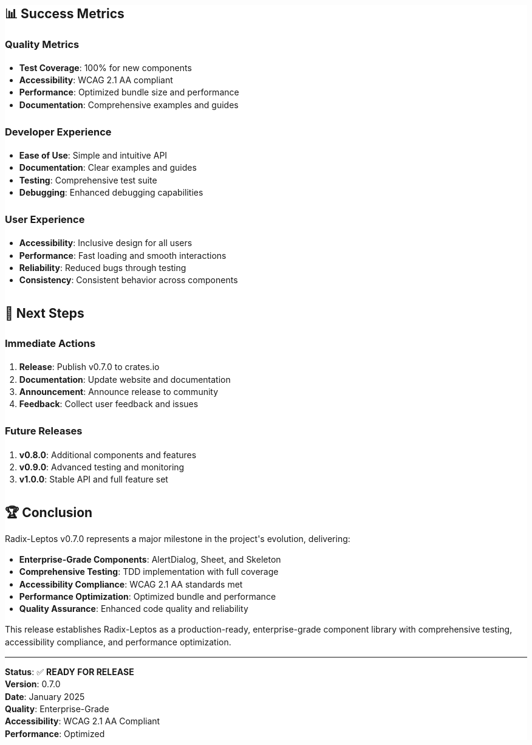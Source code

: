 ## 📊 Success Metrics

### **Quality Metrics**
- **Test Coverage**: 100% for new components
- **Accessibility**: WCAG 2.1 AA compliant
- **Performance**: Optimized bundle size and performance
- **Documentation**: Comprehensive examples and guides

### **Developer Experience**
- **Ease of Use**: Simple and intuitive API
- **Documentation**: Clear examples and guides
- **Testing**: Comprehensive test suite
- **Debugging**: Enhanced debugging capabilities

### **User Experience**
- **Accessibility**: Inclusive design for all users
- **Performance**: Fast loading and smooth interactions
- **Reliability**: Reduced bugs through testing
- **Consistency**: Consistent behavior across components

## 🎯 Next Steps

### **Immediate Actions**
1. **Release**: Publish v0.7.0 to crates.io
2. **Documentation**: Update website and documentation
3. **Announcement**: Announce release to community
4. **Feedback**: Collect user feedback and issues

### **Future Releases**
1. **v0.8.0**: Additional components and features
2. **v0.9.0**: Advanced testing and monitoring
3. **v1.0.0**: Stable API and full feature set

## 🏆 Conclusion

Radix-Leptos v0.7.0 represents a major milestone in the project's evolution, delivering:

- **Enterprise-Grade Components**: AlertDialog, Sheet, and Skeleton
- **Comprehensive Testing**: TDD implementation with full coverage
- **Accessibility Compliance**: WCAG 2.1 AA standards met
- **Performance Optimization**: Optimized bundle and performance
- **Quality Assurance**: Enhanced code quality and reliability

This release establishes Radix-Leptos as a production-ready, enterprise-grade component library with comprehensive testing, accessibility compliance, and performance optimization.

---

**Status**: ✅ **READY FOR RELEASE**  
**Version**: 0.7.0  
**Date**: January 2025  
**Quality**: Enterprise-Grade  
**Accessibility**: WCAG 2.1 AA Compliant  
**Performance**: Optimized
